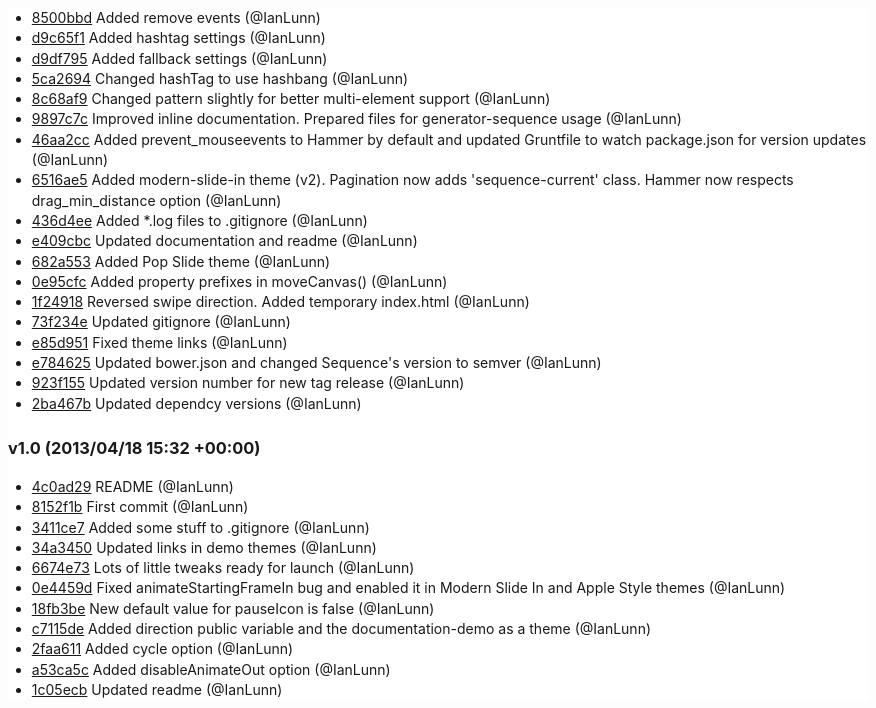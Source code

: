 - [8500bbd](https://github.com/IanLunn/Sequence/commit/8500bbd9243ebbb73a4195a13e6022a10d3f1045) Added remove events (@IanLunn)
- [d9c65f1](https://github.com/IanLunn/Sequence/commit/d9c65f175f65fd7bae0414fdc734a75de2627348) Added hashtag settings (@IanLunn)
- [d9df795](https://github.com/IanLunn/Sequence/commit/d9df7950bfa6d9021e49989eb6613e18f46c4e3f) Added fallback settings (@IanLunn)
- [5ca2694](https://github.com/IanLunn/Sequence/commit/5ca269433c62d9b12db74cc14ee1714fcc29d30d) Changed hashTag to use hashbang (@IanLunn)
- [8c68af9](https://github.com/IanLunn/Sequence/commit/8c68af9f61e3c3f8dd569649bf1a9e19619aa071) Changed pattern slightly for better multi-element support (@IanLunn)
- [9897c7c](https://github.com/IanLunn/Sequence/commit/9897c7c8587b33e7997de13271713dfa24b86e6a) Improved inline documentation. Prepared files for generator-sequence usage (@IanLunn)
- [46aa2cc](https://github.com/IanLunn/Sequence/commit/46aa2ccb45c1949e7da62721791ca5724515d250) Added prevent_mouseevents to Hammer by default and updated Gruntfile to watch package.json for version updates (@IanLunn)
- [6516ae5](https://github.com/IanLunn/Sequence/commit/6516ae5149d9a9734a8083503b63c13061938308) Added modern-slide-in theme (v2). Pagination now adds 'sequence-current' class. Hammer now respects drag_min_distance option (@IanLunn)
- [436d4ee](https://github.com/IanLunn/Sequence/commit/436d4ee8fc0c120c53777dfb8cc01cf05fd1be06) Added *.log files to .gitignore (@IanLunn)
- [e409cbc](https://github.com/IanLunn/Sequence/commit/e409cbc90a757e34d379c2846b8158aeaea35b2e) Updated documentation and readme (@IanLunn)
- [682a553](https://github.com/IanLunn/Sequence/commit/682a5539d7a9dfb7d085273a36dab144f9961c0d) Added Pop Slide theme (@IanLunn)
- [0e95cfc](https://github.com/IanLunn/Sequence/commit/0e95cfc4d3d6ef04b6861098356c9f2d271e8ec2) Added property prefixes in moveCanvas() (@IanLunn)
- [1f24918](https://github.com/IanLunn/Sequence/commit/1f24918cfab2c52d5b7483c94a27d1e7230c5e1a) Reversed swipe direction. Added temporary index.html (@IanLunn)
- [73f234e](https://github.com/IanLunn/Sequence/commit/73f234eff67220e5d734e179bd2532fb825d82c1) Updated gitignore (@IanLunn)
- [e85d951](https://github.com/IanLunn/Sequence/commit/e85d95192f262adda436bc2bd622d97e84ef3b6a) Fixed theme links (@IanLunn)
- [e784625](https://github.com/IanLunn/Sequence/commit/e78462569671324a5e635508b1fabddadc4dfbd8) Updated bower.json and changed Sequence's version to semver (@IanLunn)
- [923f155](https://github.com/IanLunn/Sequence/commit/923f1550f0968a075deef961916b0ea208d19ae6) Updated version number for new tag release (@IanLunn)
- [2ba467b](https://github.com/IanLunn/Sequence/commit/2ba467b26391c6ac8ed56fed79133ba73c4118e1) Updated dependcy versions (@IanLunn)

### v1.0 (2013/04/18 15:32 +00:00)
- [4c0ad29](https://github.com/IanLunn/Sequence/commit/4c0ad297e43ac7125e9eaaec49d1a7f97651714f) README (@IanLunn)
- [8152f1b](https://github.com/IanLunn/Sequence/commit/8152f1bf7d0a840827f1aa5d8467d271de163572) First commit (@IanLunn)
- [3411ce7](https://github.com/IanLunn/Sequence/commit/3411ce7df2a98cfe92217ca1661a4ffdd7f2a172) Added some stuff to .gitignore (@IanLunn)
- [34a3450](https://github.com/IanLunn/Sequence/commit/34a3450c6e193259e86e89dc72510bf162040c1c) Updated links in demo themes (@IanLunn)
- [6674e73](https://github.com/IanLunn/Sequence/commit/6674e7390c42fb048805cc07205caedd2a77a288) Lots of little tweaks ready for launch (@IanLunn)
- [0e4459d](https://github.com/IanLunn/Sequence/commit/0e4459da9701b4717de44ebcb2cdc067ac725a46) Fixed animateStartingFrameIn bug and enabled it in Modern Slide In and Apple Style themes (@IanLunn)
- [18fb3be](https://github.com/IanLunn/Sequence/commit/18fb3bed3d1acace6a8ce565e7e9e68886c50333) New default value for pauseIcon is false (@IanLunn)
- [c7115de](https://github.com/IanLunn/Sequence/commit/c7115deddef13ddf147c65089a51ac36b0a553ac) Added direction public variable and the documentation-demo as a theme (@IanLunn)
- [2faa611](https://github.com/IanLunn/Sequence/commit/2faa611d396bcbf38967eee64ad253db179378d2) Added cycle option (@IanLunn)
- [a53ca5c](https://github.com/IanLunn/Sequence/commit/a53ca5c407ec66215979b6e1f1e68c3675a96679) Added disableAnimateOut option (@IanLunn)
- [1c05ecb](https://github.com/IanLunn/Sequence/commit/1c05ecb7b0dbadc18568bc1a2684c24b5093d2ce) Updated readme (@IanLunn)